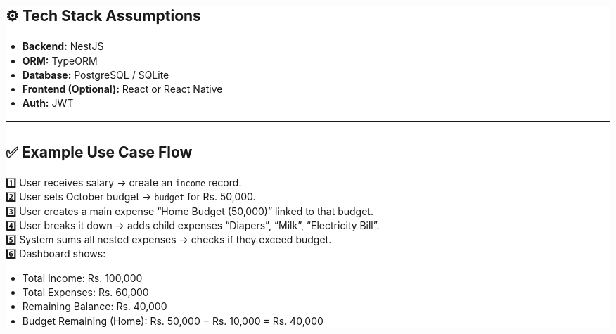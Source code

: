 
## ⚙️ Tech Stack Assumptions
- **Backend:** NestJS  
- **ORM:** TypeORM  
- **Database:** PostgreSQL / SQLite  
- **Frontend (Optional):** React or React Native  
- **Auth:** JWT  

---

## ✅ Example Use Case Flow
1️⃣ User receives salary → create an `income` record.  
2️⃣ User sets October budget → `budget` for Rs. 50,000.  
3️⃣ User creates a main expense “Home Budget (50,000)” linked to that budget.  
4️⃣ User breaks it down → adds child expenses “Diapers”, “Milk”, “Electricity Bill”.  
5️⃣ System sums all nested expenses → checks if they exceed budget.  
6️⃣ Dashboard shows:
   - Total Income: Rs. 100,000  
   - Total Expenses: Rs. 60,000  
   - Remaining Balance: Rs. 40,000  
   - Budget Remaining (Home): Rs. 50,000 − Rs. 10,000 = Rs. 40,000  
